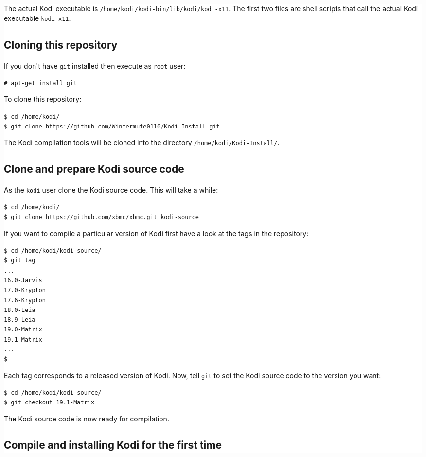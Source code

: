 The actual Kodi executable is `/home/kodi/kodi-bin/lib/kodi/kodi-x11`. The first two files are shell scripts that call the actual Kodi executable `kodi-x11`.

## Cloning this repository ##

If you don't have `git` installed then execute as `root` user:
```
# apt-get install git
```

To clone this repository:
```
$ cd /home/kodi/
$ git clone https://github.com/Wintermute0110/Kodi-Install.git
```

The Kodi compilation tools will be cloned into the directory 
`/home/kodi/Kodi-Install/`.


## Clone and prepare Kodi source code ##

As the `kodi` user clone the Kodi source code. This will take a while:
```
$ cd /home/kodi/
$ git clone https://github.com/xbmc/xbmc.git kodi-source
```

If you want to compile a particular version of Kodi first have a look at the tags in the repository:
```
$ cd /home/kodi/kodi-source/
$ git tag
...
16.0-Jarvis
17.0-Krypton
17.6-Krypton
18.0-Leia
18.9-Leia
19.0-Matrix
19.1-Matrix
...
$ 
```

Each tag corresponds to a released version of Kodi. Now, tell `git` to set the Kodi source code to the version you want:
```
$ cd /home/kodi/kodi-source/
$ git checkout 19.1-Matrix
```

The Kodi source code is now ready for compilation.


## Compile and installing Kodi for the first time ##
